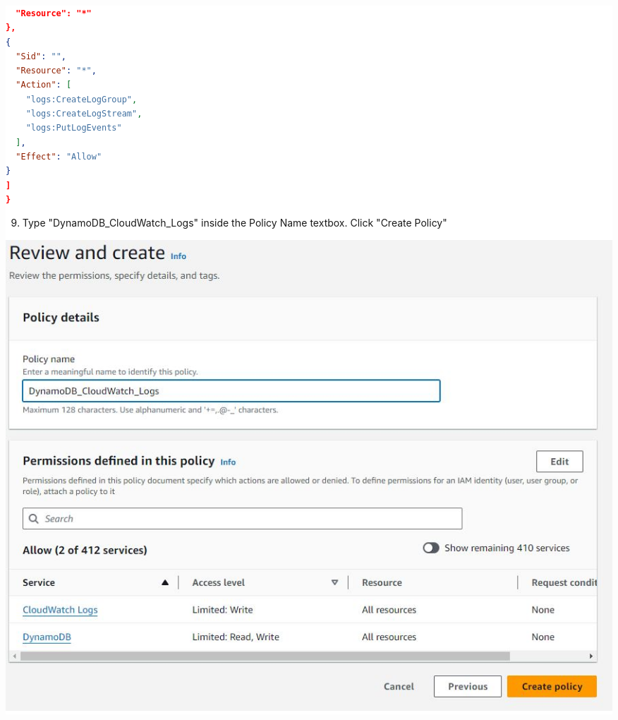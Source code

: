 ```json
  "Resource": "*"
},
{
  "Sid": "",
  "Resource": "*",
  "Action": [
    "logs:CreateLogGroup",
    "logs:CreateLogStream",
    "logs:PutLogEvents"
  ],
  "Effect": "Allow"
}
]
}
```
9. Type "DynamoDB_CloudWatch_Logs" inside the Policy Name textbox. Click "Create Policy"

![Create function](./images/create-inline-policy-permissions-lambda-role.jpg)
